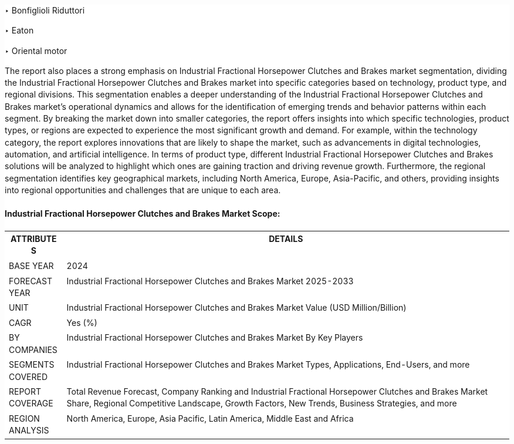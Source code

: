 ‣ Bonfiglioli Riduttori

‣ Eaton

‣ Oriental motor

The report also places a strong emphasis on Industrial Fractional Horsepower Clutches and Brakes market segmentation, dividing the Industrial Fractional Horsepower Clutches and Brakes market into specific categories based on technology, product type, and regional divisions. This segmentation enables a deeper understanding of the Industrial Fractional Horsepower Clutches and Brakes market’s operational dynamics and allows for the identification of emerging trends and behavior patterns within each segment. By breaking the market down into smaller categories, the report offers insights into which specific technologies, product types, or regions are expected to experience the most significant growth and demand. For example, within the technology category, the report explores innovations that are likely to shape the market, such as advancements in digital technologies, automation, and artificial intelligence. In terms of product type, different Industrial Fractional Horsepower Clutches and Brakes solutions will be analyzed to highlight which ones are gaining traction and driving revenue growth. Furthermore, the regional segmentation identifies key geographical markets, including North America, Europe, Asia-Pacific, and others, providing insights into regional opportunities and challenges that are unique to each area.

<h4>Industrial Fractional Horsepower Clutches and Brakes Market Scope:</h4>
<table>
<tr>
<th>ATTRIBUTES</th>
<th>DETAILS</th>
</tr>
<tr>
<td>BASE YEAR</td>
<td>2024</td>
</tr>
<tr>
<td>FORECAST YEAR</td>
<td>Industrial Fractional Horsepower Clutches and Brakes Market 2025-2033</td>
</tr>
<tr>
<td>UNIT</td>
<td>Industrial Fractional Horsepower Clutches and Brakes Market Value (USD Million/Billion)</td>
<tr>
<td>CAGR</td>
<td>Yes (%)</td>
</tr>
</tr>
<tr>
<td>BY COMPANIES</td>
<td>Industrial Fractional Horsepower Clutches and Brakes Market By Key Players</td>
</tr>
<tr>
<td>SEGMENTS COVERED</td>
<td>Industrial Fractional Horsepower Clutches and Brakes Market Types, Applications, End-Users, and more</td>
</tr>
<tr>
<td>REPORT COVERAGE</td>
<td>Total Revenue Forecast, Company Ranking and Industrial Fractional Horsepower Clutches and Brakes Market Share, Regional Competitive Landscape, Growth Factors, New Trends, Business Strategies, and more</td>
</tr>
<tr>
<td>REGION ANALYSIS</td>
<td>North America, Europe, Asia Pacific, Latin America, Middle East and Africa</td>
</tr>
</table>
